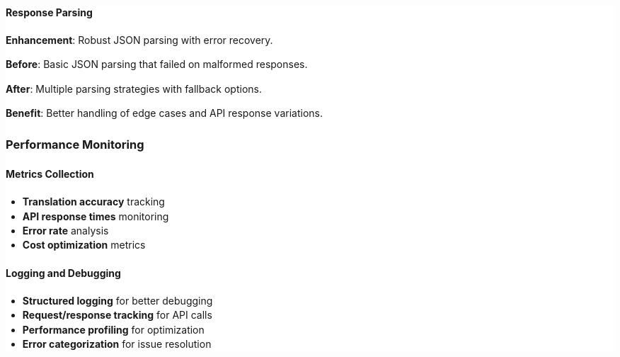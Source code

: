 #### Response Parsing

**Enhancement**: Robust JSON parsing with error recovery.

**Before**: Basic JSON parsing that failed on malformed responses.

**After**: Multiple parsing strategies with fallback options.

**Benefit**: Better handling of edge cases and API response variations.

### Performance Monitoring

#### Metrics Collection

- **Translation accuracy** tracking
- **API response times** monitoring
- **Error rate** analysis
- **Cost optimization** metrics

#### Logging and Debugging

- **Structured logging** for better debugging
- **Request/response tracking** for API calls
- **Performance profiling** for optimization
- **Error categorization** for issue resolution
